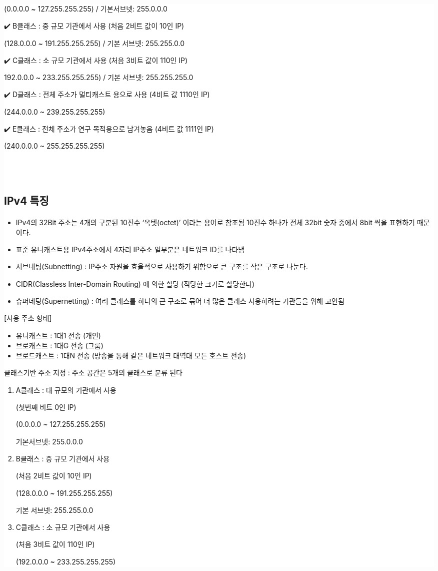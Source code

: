 (0.0.0.0 ~ 127.255.255.255) / 기본서브넷: 255.0.0.0 
        
✔️ B클래스 : 중 규모 기관에서 사용 (처음 2비트 값이 10인 IP)
        
(128.0.0.0 ~ 191.255.255.255) / 기본 서브넷: 255.255.0.0
        
✔️ C클래스 : 소 규모 기관에서 사용 (처음 3비트 값이 110인 IP)
        
192.0.0.0 ~ 233.255.255.255) / 기본 서브넷: 255.255.255.0
        
✔️ D클래스 : 전체 주소가 멀티캐스트 용으로 사용 (4비트 값 1110인 IP)
        
(244.0.0.0 ~ 239.255.255.255) 
        
✔️ E클래스 : 전체 주소가 연구 목적용으로 남겨놓음 (4비트 값 1111인 IP)
        
(240.0.0.0 ~ 255.255.255.255)
        
    
<br><br>


## IPv4 특징

- IPv4의 32Bit 주소는 4개의 구분된 10진수 ‘옥텟(octet)’ 이라는 용어로 참조됨
  10진수 하나가 전체 32bit 숫자 중에서 8bit 씩을 표현하기 때문이다.
    
- 표준 유니캐스트용 IPv4주소에서 4자리 IP주소 일부분은 네트워크 ID를 나타냄

- 서브네팅(Subnetting) : IP주소 자원을 효율적으로 사용하기 위함으로 큰 구조를 작은 구조로 나눈다.
- CIDR(Classless Inter-Domain Routing) 에 의한 할당 (적당한 크기로 할댱한다)
- 슈퍼네팅(Supernetting) : 여러 클래스를 하나의 큰 구조로 묶어 더 많은 클래스 사용하려는 기관들을 위해 고안됨

[사용 주소 형태]

- 유니캐스트 : 1대1 전송 (개인)
- 브로캐스트 : 1대G 전송 (그룹)
- 브로드캐스트 : 1대N 전송 (방송을 통해 같은 네트워크 대역대 모든 호스트 전송)

클래스기반 주소 지정 : 주소 공간은 5개의 클래스로 분류 된다


1. A클래스 : 대 규모의 기관에서 사용  
    
    (첫번째 비트 0인 IP)
    
    (0.0.0.0 ~ 127.255.255.255) 
    
    기본서브넷: 255.0.0.0 
    
2. B클래스 : 중 규모 기관에서 사용 
    
    (처음 2비트 값이 10인 IP)
    
    (128.0.0.0 ~ 191.255.255.255) 
    
    기본 서브넷: 255.255.0.0
    
3. C클래스 : 소 규모 기관에서 사용 
    
    (처음 3비트 값이 110인 IP)
    
    (192.0.0.0 ~ 233.255.255.255)  
    